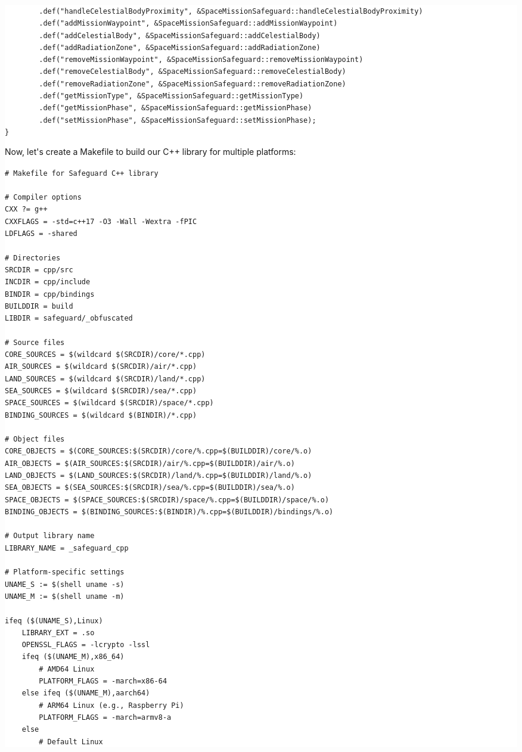 ```textmate
        .def("handleCelestialBodyProximity", &SpaceMissionSafeguard::handleCelestialBodyProximity)
        .def("addMissionWaypoint", &SpaceMissionSafeguard::addMissionWaypoint)
        .def("addCelestialBody", &SpaceMissionSafeguard::addCelestialBody)
        .def("addRadiationZone", &SpaceMissionSafeguard::addRadiationZone)
        .def("removeMissionWaypoint", &SpaceMissionSafeguard::removeMissionWaypoint)
        .def("removeCelestialBody", &SpaceMissionSafeguard::removeCelestialBody)
        .def("removeRadiationZone", &SpaceMissionSafeguard::removeRadiationZone)
        .def("getMissionType", &SpaceMissionSafeguard::getMissionType)
        .def("getMissionPhase", &SpaceMissionSafeguard::getMissionPhase)
        .def("setMissionPhase", &SpaceMissionSafeguard::setMissionPhase);
}
```

Now, let's create a Makefile to build our C++ library for multiple platforms:

```textmate
# Makefile for Safeguard C++ library

# Compiler options
CXX ?= g++
CXXFLAGS = -std=c++17 -O3 -Wall -Wextra -fPIC
LDFLAGS = -shared

# Directories
SRCDIR = cpp/src
INCDIR = cpp/include
BINDIR = cpp/bindings
BUILDDIR = build
LIBDIR = safeguard/_obfuscated

# Source files
CORE_SOURCES = $(wildcard $(SRCDIR)/core/*.cpp)
AIR_SOURCES = $(wildcard $(SRCDIR)/air/*.cpp)
LAND_SOURCES = $(wildcard $(SRCDIR)/land/*.cpp)
SEA_SOURCES = $(wildcard $(SRCDIR)/sea/*.cpp)
SPACE_SOURCES = $(wildcard $(SRCDIR)/space/*.cpp)
BINDING_SOURCES = $(wildcard $(BINDIR)/*.cpp)

# Object files
CORE_OBJECTS = $(CORE_SOURCES:$(SRCDIR)/core/%.cpp=$(BUILDDIR)/core/%.o)
AIR_OBJECTS = $(AIR_SOURCES:$(SRCDIR)/air/%.cpp=$(BUILDDIR)/air/%.o)
LAND_OBJECTS = $(LAND_SOURCES:$(SRCDIR)/land/%.cpp=$(BUILDDIR)/land/%.o)
SEA_OBJECTS = $(SEA_SOURCES:$(SRCDIR)/sea/%.cpp=$(BUILDDIR)/sea/%.o)
SPACE_OBJECTS = $(SPACE_SOURCES:$(SRCDIR)/space/%.cpp=$(BUILDDIR)/space/%.o)
BINDING_OBJECTS = $(BINDING_SOURCES:$(BINDIR)/%.cpp=$(BUILDDIR)/bindings/%.o)

# Output library name
LIBRARY_NAME = _safeguard_cpp

# Platform-specific settings
UNAME_S := $(shell uname -s)
UNAME_M := $(shell uname -m)

ifeq ($(UNAME_S),Linux)
    LIBRARY_EXT = .so
    OPENSSL_FLAGS = -lcrypto -lssl
    ifeq ($(UNAME_M),x86_64)
        # AMD64 Linux
        PLATFORM_FLAGS = -march=x86-64
    else ifeq ($(UNAME_M),aarch64)
        # ARM64 Linux (e.g., Raspberry Pi)
        PLATFORM_FLAGS = -march=armv8-a
    else
        # Default Linux
```